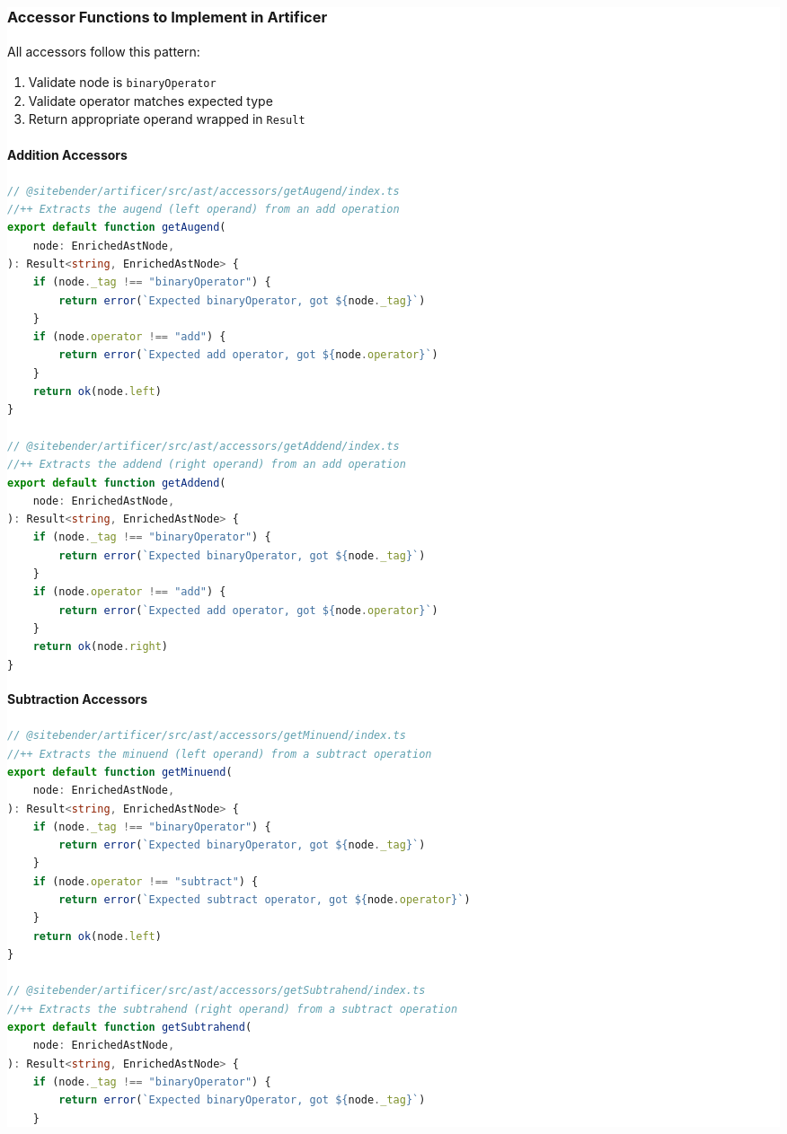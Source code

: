 ### Accessor Functions to Implement in Artificer

All accessors follow this pattern:

1. Validate node is `binaryOperator`
2. Validate operator matches expected type
3. Return appropriate operand wrapped in `Result`

#### Addition Accessors

```typescript
// @sitebender/artificer/src/ast/accessors/getAugend/index.ts
//++ Extracts the augend (left operand) from an add operation
export default function getAugend(
	node: EnrichedAstNode,
): Result<string, EnrichedAstNode> {
	if (node._tag !== "binaryOperator") {
		return error(`Expected binaryOperator, got ${node._tag}`)
	}
	if (node.operator !== "add") {
		return error(`Expected add operator, got ${node.operator}`)
	}
	return ok(node.left)
}

// @sitebender/artificer/src/ast/accessors/getAddend/index.ts
//++ Extracts the addend (right operand) from an add operation
export default function getAddend(
	node: EnrichedAstNode,
): Result<string, EnrichedAstNode> {
	if (node._tag !== "binaryOperator") {
		return error(`Expected binaryOperator, got ${node._tag}`)
	}
	if (node.operator !== "add") {
		return error(`Expected add operator, got ${node.operator}`)
	}
	return ok(node.right)
}
```

#### Subtraction Accessors

```typescript
// @sitebender/artificer/src/ast/accessors/getMinuend/index.ts
//++ Extracts the minuend (left operand) from a subtract operation
export default function getMinuend(
	node: EnrichedAstNode,
): Result<string, EnrichedAstNode> {
	if (node._tag !== "binaryOperator") {
		return error(`Expected binaryOperator, got ${node._tag}`)
	}
	if (node.operator !== "subtract") {
		return error(`Expected subtract operator, got ${node.operator}`)
	}
	return ok(node.left)
}

// @sitebender/artificer/src/ast/accessors/getSubtrahend/index.ts
//++ Extracts the subtrahend (right operand) from a subtract operation
export default function getSubtrahend(
	node: EnrichedAstNode,
): Result<string, EnrichedAstNode> {
	if (node._tag !== "binaryOperator") {
		return error(`Expected binaryOperator, got ${node._tag}`)
	}
```